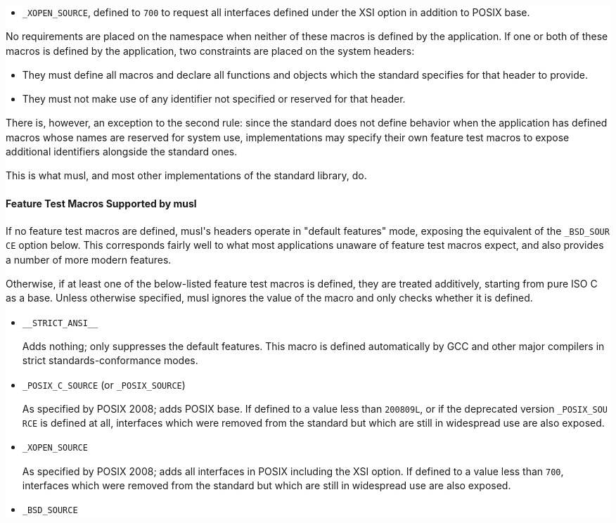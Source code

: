 * `_XOPEN_SOURCE`, defined to `700` to request all interfaces defined
  under the XSI option in addition to POSIX base.

No requirements are placed on the namespace when neither of these
macros is defined by the application. If one or both of these macros
is defined by the application, two constraints are placed on the
system headers:

* They must define all macros and declare all functions and objects
  which the standard specifies for that header to provide.

* They must not make use of any identifier not specified or reserved
  for that header.

There is, however, an exception to the second rule: since the standard
does not define behavior when the application has defined macros whose
names are reserved for system use, implementations may specify their
own feature test macros to expose additional identifiers alongside the
standard ones.

This is what musl, and most other implementations of the standard
library, do.

#### Feature Test Macros Supported by musl

If no feature test macros are defined, musl's headers operate in
"default features" mode, exposing the equivalent of the `_BSD_SOURCE`
option below. This corresponds fairly well to what most applications
unaware of feature test macros expect, and also provides a number of
more modern features.

Otherwise, if at least one of the below-listed feature test macros is
defined, they are treated additively, starting from pure ISO C as a
base. Unless otherwise specified, musl ignores the value of the macro
and only checks whether it is defined.

* `__STRICT_ANSI__`

    Adds nothing; only suppresses the default features. This macro is
    defined automatically by GCC and other major compilers in strict
    standards-conformance modes.

* `_POSIX_C_SOURCE` (or `_POSIX_SOURCE`)

    As specified by POSIX 2008; adds POSIX base. If defined to a value
    less than `200809L`, or if the deprecated version `_POSIX_SOURCE`
    is defined at all, interfaces which were removed from the standard
    but which are still in widespread use are also exposed.

* `_XOPEN_SOURCE`

    As specified by POSIX 2008; adds all interfaces in POSIX including
    the XSI option. If defined to a value less than `700`, interfaces
    which were removed from the standard but which are still in
    widespread use are also exposed.

* `_BSD_SOURCE`
